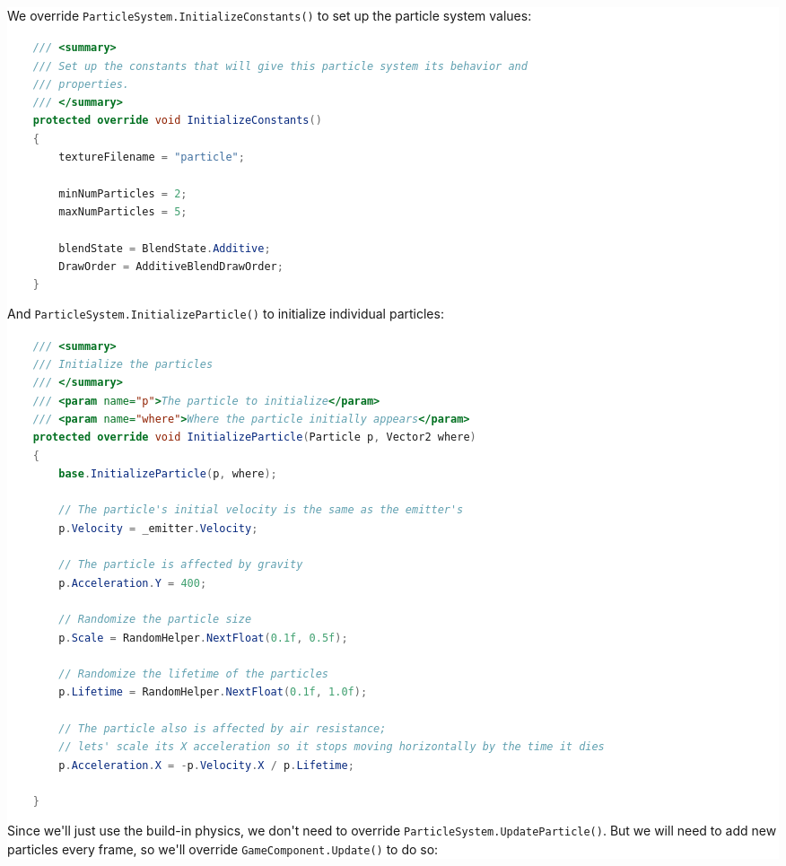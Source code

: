We override `ParticleSystem.InitializeConstants()` to set up the particle system values:

```csharp
    /// <summary>
    /// Set up the constants that will give this particle system its behavior and
    /// properties.
    /// </summary>
    protected override void InitializeConstants()
    {
        textureFilename = "particle";

        minNumParticles = 2;
        maxNumParticles = 5;

        blendState = BlendState.Additive;
        DrawOrder = AdditiveBlendDrawOrder;
    }
```

And `ParticleSystem.InitializeParticle()` to initialize individual particles:

```csharp
    /// <summary>
    /// Initialize the particles
    /// </summary>
    /// <param name="p">The particle to initialize</param>
    /// <param name="where">Where the particle initially appears</param>
    protected override void InitializeParticle(Particle p, Vector2 where)
    {
        base.InitializeParticle(p, where);

        // The particle's initial velocity is the same as the emitter's
        p.Velocity = _emitter.Velocity;

        // The particle is affected by gravity
        p.Acceleration.Y = 400;

        // Randomize the particle size
        p.Scale = RandomHelper.NextFloat(0.1f, 0.5f);

        // Randomize the lifetime of the particles
        p.Lifetime = RandomHelper.NextFloat(0.1f, 1.0f);

        // The particle also is affected by air resistance;
        // lets' scale its X acceleration so it stops moving horizontally by the time it dies
        p.Acceleration.X = -p.Velocity.X / p.Lifetime;

    }
```

Since we'll just use the build-in physics, we don't need to override `ParticleSystem.UpdateParticle()`.  But we will need to add new particles every frame, so we'll override `GameComponent.Update()` to do so:
